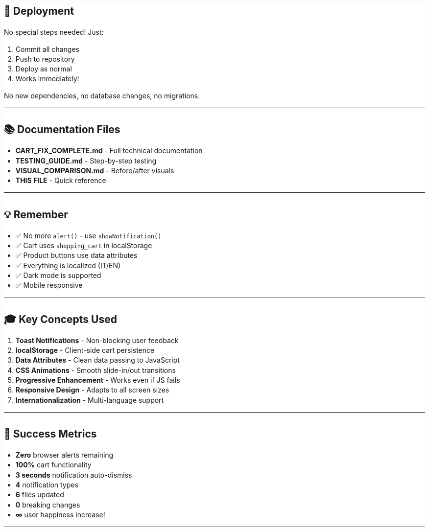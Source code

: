 
## 🚀 Deployment

No special steps needed! Just:
1. Commit all changes
2. Push to repository
3. Deploy as normal
4. Works immediately!

No new dependencies, no database changes, no migrations.

---

## 📚 Documentation Files

- **CART_FIX_COMPLETE.md** - Full technical documentation
- **TESTING_GUIDE.md** - Step-by-step testing
- **VISUAL_COMPARISON.md** - Before/after visuals
- **THIS FILE** - Quick reference

---

## 💡 Remember

- ✅ No more `alert()` - use `showNotification()`
- ✅ Cart uses `shopping_cart` in localStorage
- ✅ Product buttons use data attributes
- ✅ Everything is localized (IT/EN)
- ✅ Dark mode is supported
- ✅ Mobile responsive

---

## 🎓 Key Concepts Used

1. **Toast Notifications** - Non-blocking user feedback
2. **localStorage** - Client-side cart persistence
3. **Data Attributes** - Clean data passing to JavaScript
4. **CSS Animations** - Smooth slide-in/out transitions
5. **Progressive Enhancement** - Works even if JS fails
6. **Responsive Design** - Adapts to all screen sizes
7. **Internationalization** - Multi-language support

---

## 🎉 Success Metrics

- **Zero** browser alerts remaining
- **100%** cart functionality
- **3 seconds** notification auto-dismiss
- **4** notification types
- **6** files updated
- **0** breaking changes
- **∞** user happiness increase!

---